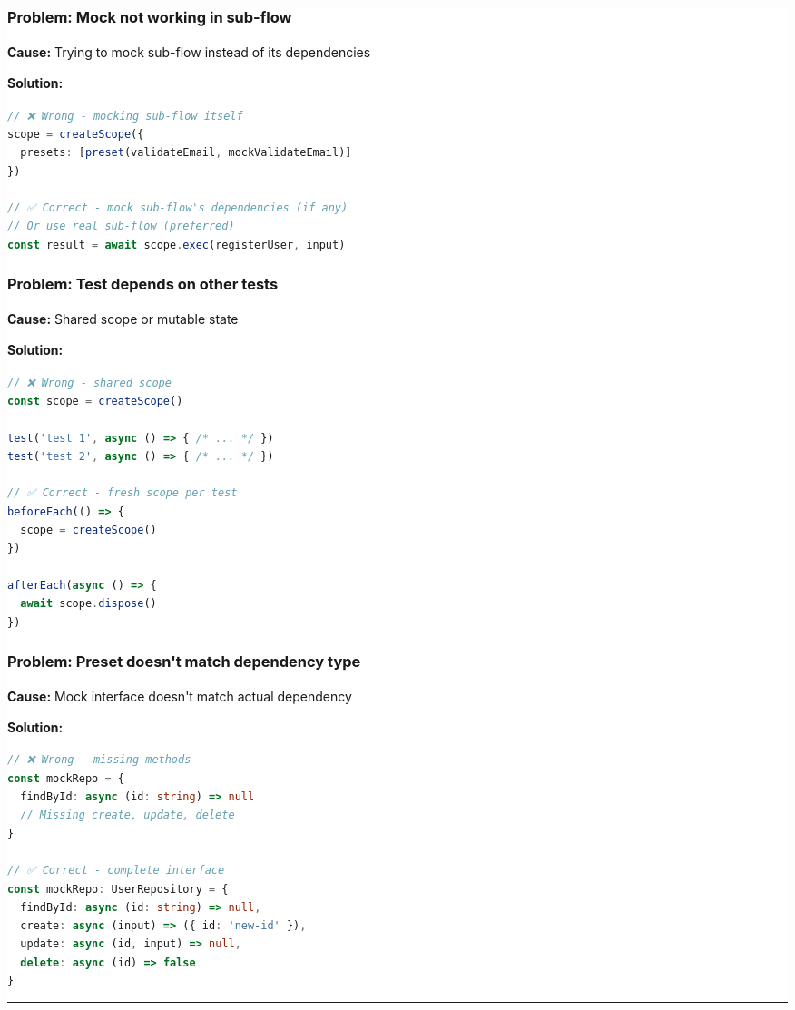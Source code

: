 ### Problem: Mock not working in sub-flow

**Cause:** Trying to mock sub-flow instead of its dependencies

**Solution:**
```typescript
// ❌ Wrong - mocking sub-flow itself
scope = createScope({
  presets: [preset(validateEmail, mockValidateEmail)]
})

// ✅ Correct - mock sub-flow's dependencies (if any)
// Or use real sub-flow (preferred)
const result = await scope.exec(registerUser, input)
```

### Problem: Test depends on other tests

**Cause:** Shared scope or mutable state

**Solution:**
```typescript
// ❌ Wrong - shared scope
const scope = createScope()

test('test 1', async () => { /* ... */ })
test('test 2', async () => { /* ... */ })

// ✅ Correct - fresh scope per test
beforeEach(() => {
  scope = createScope()
})

afterEach(async () => {
  await scope.dispose()
})
```

### Problem: Preset doesn't match dependency type

**Cause:** Mock interface doesn't match actual dependency

**Solution:**
```typescript
// ❌ Wrong - missing methods
const mockRepo = {
  findById: async (id: string) => null
  // Missing create, update, delete
}

// ✅ Correct - complete interface
const mockRepo: UserRepository = {
  findById: async (id: string) => null,
  create: async (input) => ({ id: 'new-id' }),
  update: async (id, input) => null,
  delete: async (id) => false
}
```

---